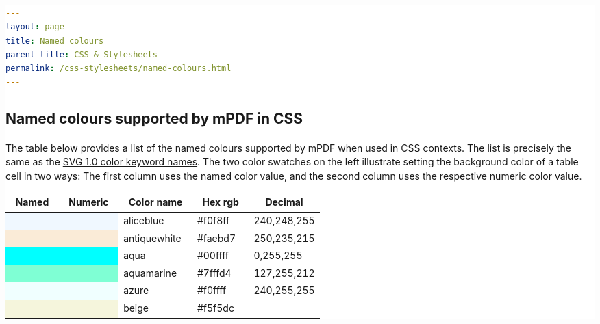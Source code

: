 ```yaml
---
layout: page
title: Named colours
parent_title: CSS & Stylesheets
permalink: /css-stylesheets/named-colours.html
---
```


<div id="bpmbook" class="bpmbook" style="direction:ltr;">
<div class="topic_user_field">
<div id="U0">
<h2>Named colours supported by mPDF in CSS

</h2>
<p>The table below provides a list of the named colours supported by mPDF when used in CSS contexts. The list is precisely the same as the <a href="http://www.w3.org/TR/SVG/types.html#ColorKeywords">SVG 1.0 color keyword names</a>. The two color swatches on the left illustrate setting the background color of a table cell in two ways: The first column uses the named color value, and the second column uses the respective numeric color value.</p>
<table class="bpmTheadUClear"><thead>
<tr><th>&nbsp; Named &nbsp; </th><th>&nbsp; Numeric &nbsp; </th><th>&nbsp; Color&nbsp;name &nbsp; </th><th>&nbsp; Hex&nbsp;rgb &nbsp; </th><th>&nbsp; Decimal &nbsp; </th></tr>
</thead><tbody>
<tr>
<td style="background: aliceblue;">&nbsp;</td>
<td style="background: #f0f8ff;">&nbsp;</td>
<td>aliceblue</td>
<td>#f0f8ff</td>
<td>240,248,255</td>
</tr>
<tr>
<td style="background: antiquewhite;">&nbsp;</td>
<td style="background: #faebd7;">&nbsp;</td>
<td>antiquewhite</td>
<td>#faebd7</td>
<td>250,235,215</td>
</tr>
<tr>
<td style="background: aqua;">&nbsp;</td>
<td style="background: #00ffff;">&nbsp;</td>
<td>aqua</td>
<td>#00ffff</td>
<td>0,255,255</td>
</tr>
<tr>
<td style="background: aquamarine;">&nbsp;</td>
<td style="background: #7fffd4;">&nbsp;</td>
<td>aquamarine</td>
<td>#7fffd4</td>
<td>127,255,212</td>
</tr>
<tr>
<td style="background: azure;">&nbsp;</td>
<td style="background: #f0ffff;">&nbsp;</td>
<td>azure</td>
<td>#f0ffff</td>
<td>240,255,255</td>
</tr>
<tr>
<td style="background: beige;">&nbsp;</td>
<td style="background: #f5f5dc;">&nbsp;</td>
<td>beige</td>
<td>#f5f5dc</td>